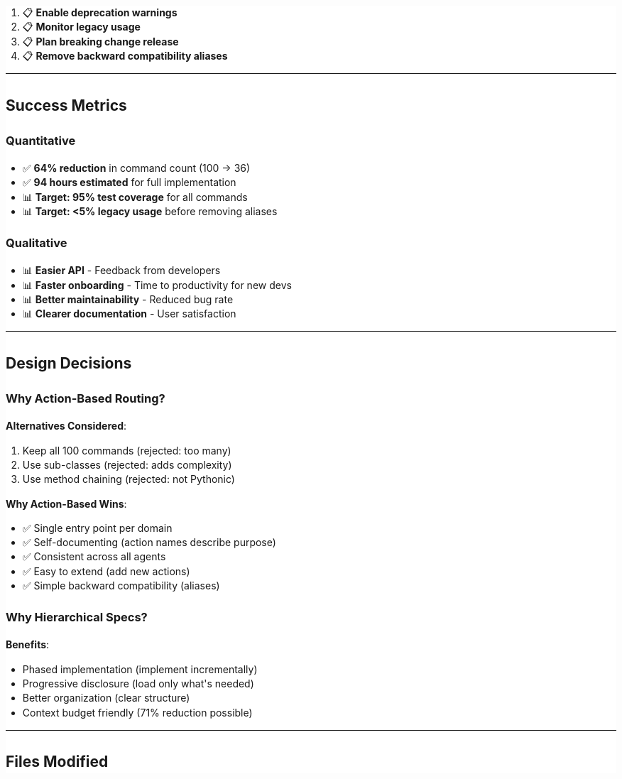 1. 📋 **Enable deprecation warnings**
2. 📋 **Monitor legacy usage**
3. 📋 **Plan breaking change release**
4. 📋 **Remove backward compatibility aliases**

---

## Success Metrics

### Quantitative

- ✅ **64% reduction** in command count (100 → 36)
- ✅ **94 hours estimated** for full implementation
- 📊 **Target: 95% test coverage** for all commands
- 📊 **Target: <5% legacy usage** before removing aliases

### Qualitative

- 📊 **Easier API** - Feedback from developers
- 📊 **Faster onboarding** - Time to productivity for new devs
- 📊 **Better maintainability** - Reduced bug rate
- 📊 **Clearer documentation** - User satisfaction

---

## Design Decisions

### Why Action-Based Routing?

**Alternatives Considered**:
1. Keep all 100 commands (rejected: too many)
2. Use sub-classes (rejected: adds complexity)
3. Use method chaining (rejected: not Pythonic)

**Why Action-Based Wins**:
- ✅ Single entry point per domain
- ✅ Self-documenting (action names describe purpose)
- ✅ Consistent across all agents
- ✅ Easy to extend (add new actions)
- ✅ Simple backward compatibility (aliases)

### Why Hierarchical Specs?

**Benefits**:
- Phased implementation (implement incrementally)
- Progressive disclosure (load only what's needed)
- Better organization (clear structure)
- Context budget friendly (71% reduction possible)

---

## Files Modified
